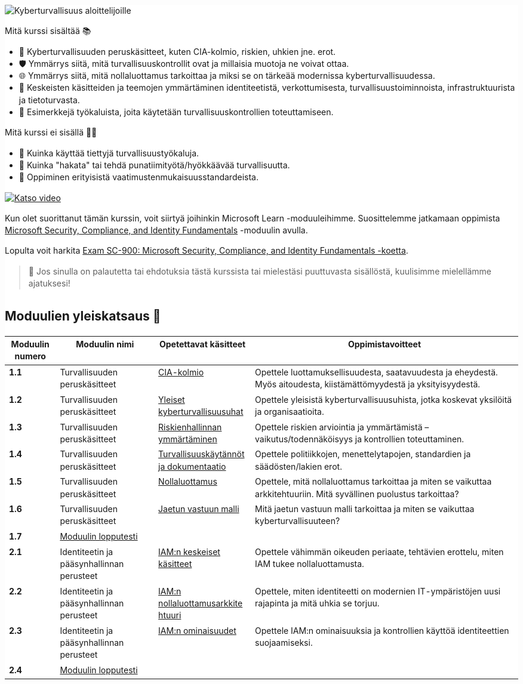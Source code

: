 ![Kyberturvallisuus aloittelijoille](../../translated_images/banner.cc5b05d7e5deed065123ba68678b48cbbfe411cb264c09cec64f58eda064a28a.fi.jpg)

Mitä kurssi sisältää 📚

- 🔐 Kyberturvallisuuden peruskäsitteet, kuten CIA-kolmio, riskien, uhkien jne. erot.
- 🛡️ Ymmärrys siitä, mitä turvallisuuskontrollit ovat ja millaisia muotoja ne voivat ottaa.
- 🌐 Ymmärrys siitä, mitä nollaluottamus tarkoittaa ja miksi se on tärkeää modernissa kyberturvallisuudessa.
- 🔑 Keskeisten käsitteiden ja teemojen ymmärtäminen identiteetistä, verkottumisesta, turvallisuustoiminnoista, infrastruktuurista ja tietoturvasta.
- 🔧 Esimerkkejä työkaluista, joita käytetään turvallisuuskontrollien toteuttamiseen.

Mitä kurssi ei sisällä 🙅‍♂️

- 🚫 Kuinka käyttää tiettyjä turvallisuustyökaluja.
- 🚫 Kuinka "hakata" tai tehdä punatiimityötä/hyökkäävää turvallisuutta.
- 🚫 Oppiminen erityisistä vaatimustenmukaisuusstandardeista.

[![Katso video](../../translated_images/intro_placeholder.f42382df518f233a1ea3cb1c82ae8f92732bc3ac4ac2b3138cb561d24ca91df5.fi.png)](https://learn-video.azurefd.net/vod/player?id=a0fe1cef-c064-4d59-97a9-e89e12a99b4d)

Kun olet suorittanut tämän kurssin, voit siirtyä joihinkin Microsoft Learn -moduuleihimme. Suosittelemme jatkamaan oppimista [Microsoft Security, Compliance, and Identity Fundamentals](https://learn.microsoft.com/training/paths/describe-concepts-of-security-compliance-identity/?WT.mc_id=academic-96948-sayoung) -moduulin avulla.

Lopulta voit harkita [Exam SC-900: Microsoft Security, Compliance, and Identity Fundamentals -koetta](https://learn.microsoft.com/credentials/certifications/exams/sc-900/?WT.mc_id=academic-96948-sayoung).

> 💁 Jos sinulla on palautetta tai ehdotuksia tästä kurssista tai mielestäsi puuttuvasta sisällöstä, kuulisimme mielellämme ajatuksesi!

## Moduulien yleiskatsaus 📝 
| **Moduulin numero** | **Moduulin nimi**                        | **Opetettavat käsitteet**             | **Oppimistavoitteet**                                                                                          |
|---------------------|------------------------------------------|---------------------------------------|----------------------------------------------------------------------------------------------------------------|
| **1.1**             | Turvallisuuden peruskäsitteet            | [CIA-kolmio](https://github.com/microsoft/Security-101/blob/main/1.1%20The%20CIA%20triad%20and%20other%20key%20concepts.md)                        | Opettele luottamuksellisuudesta, saatavuudesta ja eheydestä. Myös aitoudesta, kiistämättömyydestä ja yksityisyydestä. |
| **1.2**             | Turvallisuuden peruskäsitteet            | [Yleiset kyberturvallisuusuhat](https://github.com/microsoft/Security-101/blob/main/1.2%20Common%20cybersecurity%20threats.md)        | Opettele yleisistä kyberturvallisuusuhista, jotka koskevat yksilöitä ja organisaatioita.                             |
| **1.3**             | Turvallisuuden peruskäsitteet            | [Riskienhallinnan ymmärtäminen](https://github.com/microsoft/Security-101/blob/main/1.3%20Understanding%20risk%20management.md)       | Opettele riskien arviointia ja ymmärtämistä – vaikutus/todennäköisyys ja kontrollien toteuttaminen.                                                                                                               | |
| **1.4**             | Turvallisuuden peruskäsitteet            | [Turvallisuuskäytännöt ja dokumentaatio](https://github.com/microsoft/Security-101/blob/main/1.4%20Security%20practices%20and%20documentation.md) | Opettele politiikkojen, menettelytapojen, standardien ja säädösten/lakien erot.                         |
| **1.5**             | Turvallisuuden peruskäsitteet            | [Nollaluottamus](https://github.com/microsoft/Security-101/blob/main/1.5%20Zero%20trust.md)                           | Opettele, mitä nollaluottamus tarkoittaa ja miten se vaikuttaa arkkitehtuuriin. Mitä syvällinen puolustus tarkoittaa?                   |
| **1.6**             | Turvallisuuden peruskäsitteet            | [Jaetun vastuun malli](https://github.com/microsoft/Security-101/blob/main/1.6%20Shared%20responsibility%20model.md)                           | Mitä jaetun vastuun malli tarkoittaa ja miten se vaikuttaa kyberturvallisuuteen?                  |
| **1.7**             | [Moduulin lopputesti](https://github.com/microsoft/Security-101/blob/main/1.7%20End%20of%20module%20quiz.md)                        |                                      |                                                                                                                 |
| **2.1**             | Identiteetin ja pääsynhallinnan perusteet | [IAM:n keskeiset käsitteet](https://github.com/microsoft/Security-101/blob/main/2.1%20IAM%20key%20concepts.md)                     | Opettele vähimmän oikeuden periaate, tehtävien erottelu, miten IAM tukee nollaluottamusta.               |
| **2.2**             | Identiteetin ja pääsynhallinnan perusteet | [IAM:n nollaluottamusarkkitehtuuri](https://github.com/microsoft/Security-101/blob/main/2.2%20IAM%20zero%20trust%20architecture.md)          | Opettele, miten identiteetti on modernien IT-ympäristöjen uusi rajapinta ja mitä uhkia se torjuu.          |
| **2.3**             | Identiteetin ja pääsynhallinnan perusteet | [IAM:n ominaisuudet](https://github.com/microsoft/Security-101/blob/main/2.3%20IAM%20capabilities.md)                     | Opettele IAM:n ominaisuuksia ja kontrollien käyttöä identiteettien suojaamiseksi.                                                  |
| **2.4**             | [Moduulin lopputesti](https://github.com/microsoft/Security-101/blob/main/2.4%20End%20of%20module%20quiz.md)                        |                                      |                                                                                                                 |